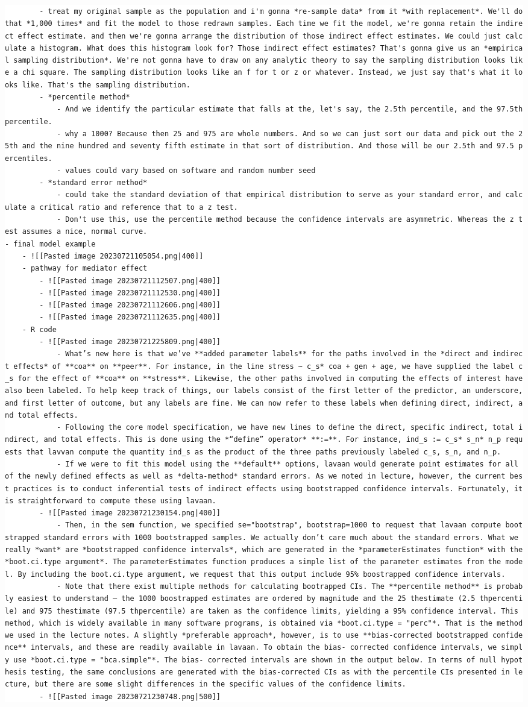 			- treat my original sample as the population and i'm gonna *re-sample data* from it *with replacement*. We'll do that *1,000 times* and fit the model to those redrawn samples. Each time we fit the model, we're gonna retain the indirect effect estimate. and then we're gonna arrange the distribution of those indirect effect estimates. We could just calculate a histogram. What does this histogram look for? Those indirect effect estimates? That's gonna give us an *empirical sampling distribution*. We're not gonna have to draw on any analytic theory to say the sampling distribution looks like a chi square. The sampling distribution looks like an f for t or z or whatever. Instead, we just say that's what it looks like. That's the sampling distribution. 
			- *percentile method*
				- And we identify the particular estimate that falls at the, let's say, the 2.5th percentile, and the 97.5th percentile. 
				- why a 1000? Because then 25 and 975 are whole numbers. And so we can just sort our data and pick out the 25th and the nine hundred and seventy fifth estimate in that sort of distribution. And those will be our 2.5th and 97.5 percentiles. 
				- values could vary based on software and random number seed
			- *standard error method*
				- could take the standard deviation of that empirical distribution to serve as your standard error, and calculate a critical ratio and reference that to a z test.
				- Don't use this, use the percentile method because the confidence intervals are asymmetric. Whereas the z test assumes a nice, normal curve. 
	- final model example
		- ![[Pasted image 20230721105054.png|400]]
		- pathway for mediator effect
			- ![[Pasted image 20230721112507.png|400]] 
			- ![[Pasted image 20230721112530.png|400]]
			- ![[Pasted image 20230721112606.png|400]] 
			- ![[Pasted image 20230721112635.png|400]] 
		- R code
			- ![[Pasted image 20230721225809.png|400]] 
				- What’s new here is that we’ve **added parameter labels** for the paths involved in the *direct and indirect effects* of **coa** on **peer**. For instance, in the line stress ~ c_s* coa + gen + age, we have supplied the label c_s for the effect of **coa** on **stress**. Likewise, the other paths involved in computing the effects of interest have also been labeled. To help keep track of things, our labels consist of the first letter of the predictor, an underscore, and first letter of outcome, but any labels are fine. We can now refer to these labels when defining direct, indirect, and total effects.
				- Following the core model specification, we have new lines to define the direct, specific indirect, total indirect, and total effects. This is done using the *“define” operator* **:=**. For instance, ind_s := c_s* s_n* n_p requests that lavvan compute the quantity ind_s as the product of the three paths previously labeled c_s, s_n, and n_p.
				- If we were to fit this model using the **default** options, lavaan would generate point estimates for all of the newly defined effects as well as *delta-method* standard errors. As we noted in lecture, however, the current best practices is to conduct inferential tests of indirect effects using bootstrapped confidence intervals. Fortunately, it is straightforward to compute these using lavaan.
			- ![[Pasted image 20230721230154.png|400]] 
				- Then, in the sem function, we specified se="bootstrap", bootstrap=1000 to request that lavaan compute bootstrapped standard errors with 1000 bootstrapped samples. We actually don’t care much about the standard errors. What we really *want* are *bootstrapped confidence intervals*, which are generated in the *parameterEstimates function* with the *boot.ci.type argument*. The parameterEstimates function produces a simple list of the parameter estimates from the model. By including the boot.ci.type argument, we request that this output include 95% boostrapped confidence intervals.
				- Note that there exist multiple methods for calculating bootrapped CIs. The **percentile method** is probably easiest to understand – the 1000 boostrapped estimates are ordered by magnitude and the 25 thestimate (2.5 thpercentile) and 975 thestimate (97.5 thpercentile) are taken as the confidence limits, yielding a 95% confidence interval. This method, which is widely available in many software programs, is obtained via *boot.ci.type = "perc"*. That is the method we used in the lecture notes. A slightly *preferable approach*, however, is to use **bias-corrected bootstrapped confidence** intervals, and these are readily available in lavaan. To obtain the bias- corrected confidence intervals, we simply use *boot.ci.type = "bca.simple"*. The bias- corrected intervals are shown in the output below. In terms of null hypothesis testing, the same conclusions are generated with the bias-corrected CIs as with the percentile CIs presented in lecture, but there are some slight differences in the specific values of the confidence limits.
			- ![[Pasted image 20230721230748.png|500]] 
